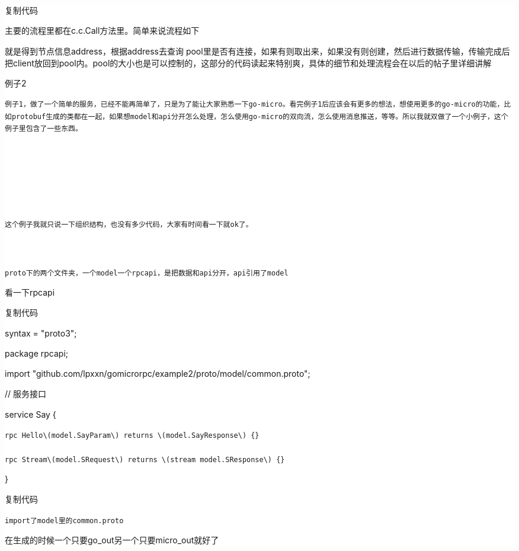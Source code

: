 复制代码

 主要的流程里都在c.c.Call方法里。简单来说流程如下







 



就是得到节点信息address，根据address去查询 pool里是否有连接，如果有则取出来，如果没有则创建，然后进行数据传输，传输完成后把client放回到pool内。pool的大小也是可以控制的，这部分的代码读起来特别爽，具体的细节和处理流程会在以后的帖子里详细讲解



 例子2

    例子1，做了一个简单的服务，已经不能再简单了，只是为了能让大家熟悉一下go-micro。看完例子1后应该会有更多的想法，想使用更多的go-micro的功能，比如protobuf生成的类都在一起，如果想model和api分开怎么处理，怎么使用go-micro的双向流，怎么使用消息推送，等等。所以我就双做了一个小例子，这个例子里包含了一些东西。



    



    这个例子我就只说一下组织结构，也没有多少代码，大家有时间看一下就ok了。



    proto下的两个文件夹，一个model一个rpcapi，是把数据和api分开，api引用了model



看一下rpcapi



复制代码

syntax = "proto3";



package rpcapi;

import "github.com/lpxxn/gomicrorpc/example2/proto/model/common.proto";



// 服务接口

service Say {

    rpc Hello\(model.SayParam\) returns \(model.SayResponse\) {}

    rpc Stream\(model.SRequest\) returns \(stream model.SResponse\) {}



}

复制代码

    import了model里的common.proto



在生成的时候一个只要go\_out另一个只要micro\_out就好了

